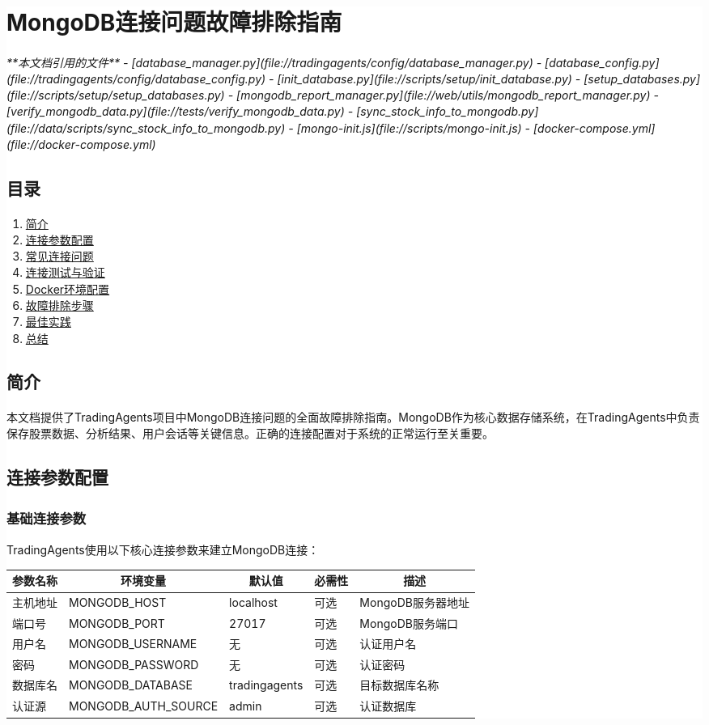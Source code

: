 # MongoDB连接问题故障排除指南

<cite>
**本文档引用的文件**
- [database_manager.py](file://tradingagents/config/database_manager.py)
- [database_config.py](file://tradingagents/config/database_config.py)
- [init_database.py](file://scripts/setup/init_database.py)
- [setup_databases.py](file://scripts/setup/setup_databases.py)
- [mongodb_report_manager.py](file://web/utils/mongodb_report_manager.py)
- [verify_mongodb_data.py](file://tests/verify_mongodb_data.py)
- [sync_stock_info_to_mongodb.py](file://data/scripts/sync_stock_info_to_mongodb.py)
- [mongo-init.js](file://scripts/mongo-init.js)
- [docker-compose.yml](file://docker-compose.yml)
</cite>

## 目录
1. [简介](#简介)
2. [连接参数配置](#连接参数配置)
3. [常见连接问题](#常见连接问题)
4. [连接测试与验证](#连接测试与验证)
5. [Docker环境配置](#docker环境配置)
6. [故障排除步骤](#故障排除步骤)
7. [最佳实践](#最佳实践)
8. [总结](#总结)

## 简介

本文档提供了TradingAgents项目中MongoDB连接问题的全面故障排除指南。MongoDB作为核心数据存储系统，在TradingAgents中负责保存股票数据、分析结果、用户会话等关键信息。正确的连接配置对于系统的正常运行至关重要。

## 连接参数配置

### 基础连接参数

TradingAgents使用以下核心连接参数来建立MongoDB连接：

| 参数名称 | 环境变量 | 默认值 | 必需性 | 描述 |
|---------|----------|--------|--------|------|
| 主机地址 | MONGODB_HOST | localhost | 可选 | MongoDB服务器地址 |
| 端口号 | MONGODB_PORT | 27017 | 可选 | MongoDB服务端口 |
| 用户名 | MONGODB_USERNAME | 无 | 可选 | 认证用户名 |
| 密码 | MONGODB_PASSWORD | 无 | 可选 | 认证密码 |
| 数据库名 | MONGODB_DATABASE | tradingagents | 可选 | 目标数据库名称 |
| 认证源 | MONGODB_AUTH_SOURCE | admin | 可选 | 认证数据库 |
